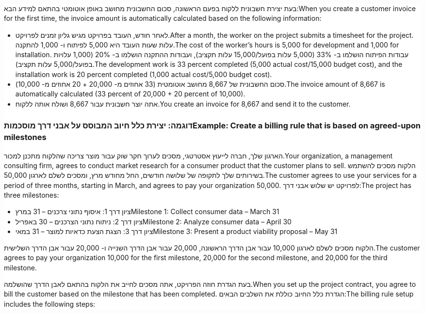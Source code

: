 <span data-ttu-id="5acb5-289">בעת יצירת חשבונית ללקוח בפעם הראשונה, סכום החשבונית מחושב באופן אוטומטי בהתאם למידע הבא:</span><span class="sxs-lookup"><span data-stu-id="5acb5-289">When you create a customer invoice for the first time, the invoice amount is automatically calculated based on the following information:</span></span>

-   <span data-ttu-id="5acb5-290">לאחר חודש, העובד בפרויקט מגיש גליון זמנים לפרויקט.</span><span class="sxs-lookup"><span data-stu-id="5acb5-290">After a month, the worker on the project submits a timesheet for the project.</span></span> <span data-ttu-id="5acb5-291">עלות שעות העובד היא 5,000 לפיתוח ו- 1,000 להתקנה.</span><span class="sxs-lookup"><span data-stu-id="5acb5-291">The cost of the worker’s hours is 5,000 for development and 1,000 for installation.</span></span> <span data-ttu-id="5acb5-292">עבודות הפיתוח הושלמו ב- 33% (5,000 עלות בפועל/15,000 עלות תקציב), ועבודות ההתקנה הושלמו ב- 20% (1,000 עלויות בפועל/5,000 עלות תקציב).</span><span class="sxs-lookup"><span data-stu-id="5acb5-292">The development work is 33 percent completed (5,000 actual cost/15,000 budget cost), and the installation work is 20 percent completed (1,000 actual cost/5,000 budget cost).</span></span>
-   <span data-ttu-id="5acb5-293">סכום החשבונית של 8,667 מחושב אוטומטית (33 אחוזים מ- 20,000 + 20 אחוזים מ- 10,000).</span><span class="sxs-lookup"><span data-stu-id="5acb5-293">The invoice amount of 8,667 is automatically calculated (33 percent of 20,000 + 20 percent of 10,000).</span></span>
-   <span data-ttu-id="5acb5-294">אתה יוצר חשבונית עבור 8,667 ושולח אותה ללקוח.</span><span class="sxs-lookup"><span data-stu-id="5acb5-294">You create an invoice for 8,667 and send it to the customer.</span></span>

### <a name="example-create-a-billing-rule-that-is-based-on-agreed-upon-milestones"></a><span data-ttu-id="5acb5-295">דוגמה: יצירת כלל חיוב המבוסס על אבני דרך מוסכמות</span><span class="sxs-lookup"><span data-stu-id="5acb5-295">Example: Create a billing rule that is based on agreed-upon milestones</span></span>

<span data-ttu-id="5acb5-296">הארגון שלך, חברה לייעוץ אסטרטגי, מסכים לערוך חקר שוק עבור מוצר צריכה שהלקוח מתכנן למכור.</span><span class="sxs-lookup"><span data-stu-id="5acb5-296">Your organization, a management consulting firm, agrees to conduct market research for a consumer product that the customer plans to sell.</span></span> <span data-ttu-id="5acb5-297">הלקוח מסכים להשתמש בשירותים שלך לתקופה של שלושה חודשים, החל מחודש מרץ, ומסכים לשלם לארגון 50,000.</span><span class="sxs-lookup"><span data-stu-id="5acb5-297">The customer agrees to use your services for a period of three months, starting in March, and agrees to pay your organization 50,000.</span></span> <span data-ttu-id="5acb5-298">לפרויקט יש שלוש אבני דרך:</span><span class="sxs-lookup"><span data-stu-id="5acb5-298">The project has three milestones:</span></span>

-   <span data-ttu-id="5acb5-299">ציון דרך 1: איסוף נתוני צרכנים – 31 במרץ</span><span class="sxs-lookup"><span data-stu-id="5acb5-299">Milestone 1: Collect consumer data – March 31</span></span>
-   <span data-ttu-id="5acb5-300">ציון דרך 2: ניתוח נתוני הצרכנים – 30 באפריל</span><span class="sxs-lookup"><span data-stu-id="5acb5-300">Milestone 2: Analyze consumer data – April 30</span></span>
-   <span data-ttu-id="5acb5-301">ציון דרך 3: הצגת הצעת כדאיות למוצר – 31 במאי</span><span class="sxs-lookup"><span data-stu-id="5acb5-301">Milestone 3: Present a product viability proposal – May 31</span></span>

<span data-ttu-id="5acb5-302">הלקוח מסכים לשלם לארגון 10,000 עבור אבן הדרך הראשונה, 20,000 עבור אבן הדרך השנייה ו- 20,000 עבור אבן הדרך השלישית.</span><span class="sxs-lookup"><span data-stu-id="5acb5-302">The customer agrees to pay your organization 10,000 for the first milestone, 20,000 for the second milestone, and 20,000 for the third milestone.</span></span> 

<span data-ttu-id="5acb5-303">בעת הגדרת חוזה הפרויקט, אתה מסכים לחייב את הלקוח בהתאם לאבן הדרך שהושלמה.</span><span class="sxs-lookup"><span data-stu-id="5acb5-303">When you set up the project contract, you agree to bill the customer based on the milestone that has been completed.</span></span> <span data-ttu-id="5acb5-304">הגדרת כלל החיוב כוללת את השלבים הבאים:</span><span class="sxs-lookup"><span data-stu-id="5acb5-304">The billing rule setup includes the following steps:</span></span>
